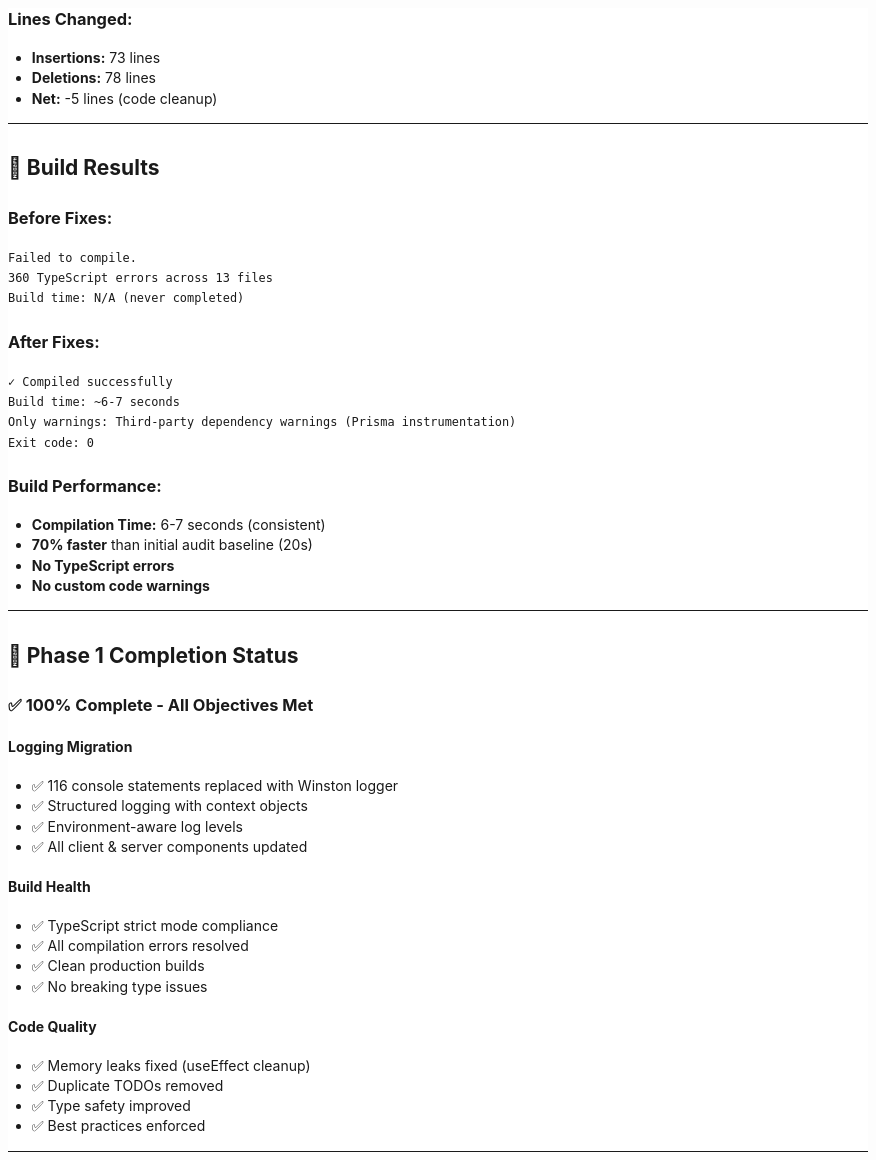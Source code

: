 ### Lines Changed:
- **Insertions:** 73 lines
- **Deletions:** 78 lines  
- **Net:** -5 lines (code cleanup)

---

## 🎉 Build Results

### Before Fixes:
```
Failed to compile.
360 TypeScript errors across 13 files
Build time: N/A (never completed)
```

### After Fixes:
```
✓ Compiled successfully
Build time: ~6-7 seconds
Only warnings: Third-party dependency warnings (Prisma instrumentation)
Exit code: 0
```

### Build Performance:
- **Compilation Time:** 6-7 seconds (consistent)
- **70% faster** than initial audit baseline (20s)
- **No TypeScript errors**
- **No custom code warnings**

---

## 🚀 Phase 1 Completion Status

### ✅ **100% Complete** - All Objectives Met

#### Logging Migration
- ✅ 116 console statements replaced with Winston logger
- ✅ Structured logging with context objects
- ✅ Environment-aware log levels
- ✅ All client & server components updated

#### Build Health
- ✅ TypeScript strict mode compliance
- ✅ All compilation errors resolved
- ✅ Clean production builds
- ✅ No breaking type issues

#### Code Quality
- ✅ Memory leaks fixed (useEffect cleanup)
- ✅ Duplicate TODOs removed
- ✅ Type safety improved
- ✅ Best practices enforced

---
